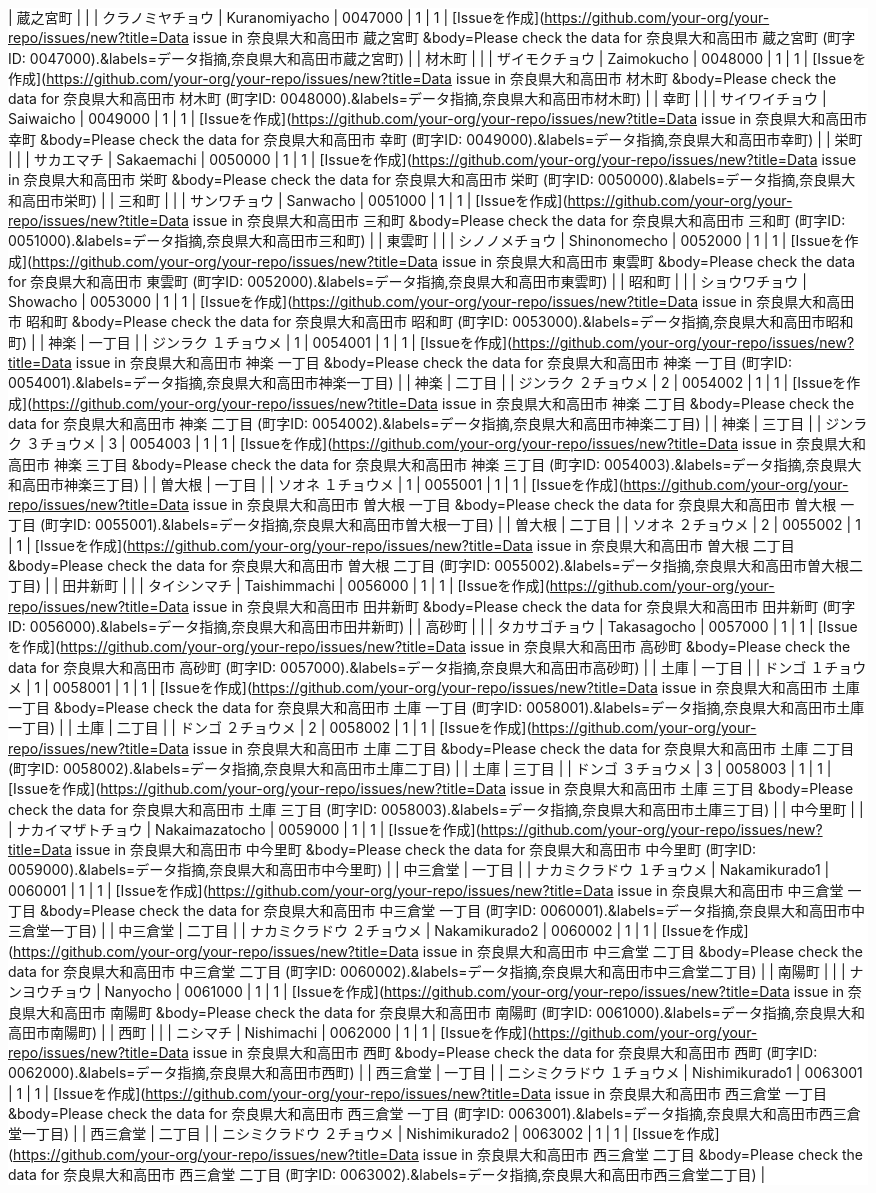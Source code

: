 | 蔵之宮町 |  |  | クラノミヤチョウ   | Kuranomiyacho | 0047000 | 1 | 1 | [Issueを作成](https://github.com/your-org/your-repo/issues/new?title=Data issue in 奈良県大和高田市 蔵之宮町  &body=Please check the data for 奈良県大和高田市 蔵之宮町   (町字ID: 0047000).&labels=データ指摘,奈良県大和高田市蔵之宮町) |
| 材木町 |  |  | ザイモクチョウ   | Zaimokucho | 0048000 | 1 | 1 | [Issueを作成](https://github.com/your-org/your-repo/issues/new?title=Data issue in 奈良県大和高田市 材木町  &body=Please check the data for 奈良県大和高田市 材木町   (町字ID: 0048000).&labels=データ指摘,奈良県大和高田市材木町) |
| 幸町 |  |  | サイワイチョウ   | Saiwaicho | 0049000 | 1 | 1 | [Issueを作成](https://github.com/your-org/your-repo/issues/new?title=Data issue in 奈良県大和高田市 幸町  &body=Please check the data for 奈良県大和高田市 幸町   (町字ID: 0049000).&labels=データ指摘,奈良県大和高田市幸町) |
| 栄町 |  |  | サカエマチ   | Sakaemachi | 0050000 | 1 | 1 | [Issueを作成](https://github.com/your-org/your-repo/issues/new?title=Data issue in 奈良県大和高田市 栄町  &body=Please check the data for 奈良県大和高田市 栄町   (町字ID: 0050000).&labels=データ指摘,奈良県大和高田市栄町) |
| 三和町 |  |  | サンワチョウ   | Sanwacho | 0051000 | 1 | 1 | [Issueを作成](https://github.com/your-org/your-repo/issues/new?title=Data issue in 奈良県大和高田市 三和町  &body=Please check the data for 奈良県大和高田市 三和町   (町字ID: 0051000).&labels=データ指摘,奈良県大和高田市三和町) |
| 東雲町 |  |  | シノノメチョウ   | Shinonomecho | 0052000 | 1 | 1 | [Issueを作成](https://github.com/your-org/your-repo/issues/new?title=Data issue in 奈良県大和高田市 東雲町  &body=Please check the data for 奈良県大和高田市 東雲町   (町字ID: 0052000).&labels=データ指摘,奈良県大和高田市東雲町) |
| 昭和町 |  |  | ショウワチョウ   | Showacho | 0053000 | 1 | 1 | [Issueを作成](https://github.com/your-org/your-repo/issues/new?title=Data issue in 奈良県大和高田市 昭和町  &body=Please check the data for 奈良県大和高田市 昭和町   (町字ID: 0053000).&labels=データ指摘,奈良県大和高田市昭和町) |
| 神楽 | 一丁目 |  | ジンラク １チョウメ  | 1 | 0054001 | 1 | 1 | [Issueを作成](https://github.com/your-org/your-repo/issues/new?title=Data issue in 奈良県大和高田市 神楽 一丁目 &body=Please check the data for 奈良県大和高田市 神楽 一丁目  (町字ID: 0054001).&labels=データ指摘,奈良県大和高田市神楽一丁目) |
| 神楽 | 二丁目 |  | ジンラク ２チョウメ  | 2 | 0054002 | 1 | 1 | [Issueを作成](https://github.com/your-org/your-repo/issues/new?title=Data issue in 奈良県大和高田市 神楽 二丁目 &body=Please check the data for 奈良県大和高田市 神楽 二丁目  (町字ID: 0054002).&labels=データ指摘,奈良県大和高田市神楽二丁目) |
| 神楽 | 三丁目 |  | ジンラク ３チョウメ  | 3 | 0054003 | 1 | 1 | [Issueを作成](https://github.com/your-org/your-repo/issues/new?title=Data issue in 奈良県大和高田市 神楽 三丁目 &body=Please check the data for 奈良県大和高田市 神楽 三丁目  (町字ID: 0054003).&labels=データ指摘,奈良県大和高田市神楽三丁目) |
| 曽大根 | 一丁目 |  | ソオネ １チョウメ  | 1 | 0055001 | 1 | 1 | [Issueを作成](https://github.com/your-org/your-repo/issues/new?title=Data issue in 奈良県大和高田市 曽大根 一丁目 &body=Please check the data for 奈良県大和高田市 曽大根 一丁目  (町字ID: 0055001).&labels=データ指摘,奈良県大和高田市曽大根一丁目) |
| 曽大根 | 二丁目 |  | ソオネ ２チョウメ  | 2 | 0055002 | 1 | 1 | [Issueを作成](https://github.com/your-org/your-repo/issues/new?title=Data issue in 奈良県大和高田市 曽大根 二丁目 &body=Please check the data for 奈良県大和高田市 曽大根 二丁目  (町字ID: 0055002).&labels=データ指摘,奈良県大和高田市曽大根二丁目) |
| 田井新町 |  |  | タイシンマチ   | Taishimmachi | 0056000 | 1 | 1 | [Issueを作成](https://github.com/your-org/your-repo/issues/new?title=Data issue in 奈良県大和高田市 田井新町  &body=Please check the data for 奈良県大和高田市 田井新町   (町字ID: 0056000).&labels=データ指摘,奈良県大和高田市田井新町) |
| 高砂町 |  |  | タカサゴチョウ   | Takasagocho | 0057000 | 1 | 1 | [Issueを作成](https://github.com/your-org/your-repo/issues/new?title=Data issue in 奈良県大和高田市 高砂町  &body=Please check the data for 奈良県大和高田市 高砂町   (町字ID: 0057000).&labels=データ指摘,奈良県大和高田市高砂町) |
| 土庫 | 一丁目 |  | ドンゴ １チョウメ  | 1 | 0058001 | 1 | 1 | [Issueを作成](https://github.com/your-org/your-repo/issues/new?title=Data issue in 奈良県大和高田市 土庫 一丁目 &body=Please check the data for 奈良県大和高田市 土庫 一丁目  (町字ID: 0058001).&labels=データ指摘,奈良県大和高田市土庫一丁目) |
| 土庫 | 二丁目 |  | ドンゴ ２チョウメ  | 2 | 0058002 | 1 | 1 | [Issueを作成](https://github.com/your-org/your-repo/issues/new?title=Data issue in 奈良県大和高田市 土庫 二丁目 &body=Please check the data for 奈良県大和高田市 土庫 二丁目  (町字ID: 0058002).&labels=データ指摘,奈良県大和高田市土庫二丁目) |
| 土庫 | 三丁目 |  | ドンゴ ３チョウメ  | 3 | 0058003 | 1 | 1 | [Issueを作成](https://github.com/your-org/your-repo/issues/new?title=Data issue in 奈良県大和高田市 土庫 三丁目 &body=Please check the data for 奈良県大和高田市 土庫 三丁目  (町字ID: 0058003).&labels=データ指摘,奈良県大和高田市土庫三丁目) |
| 中今里町 |  |  | ナカイマザトチョウ   | Nakaimazatocho | 0059000 | 1 | 1 | [Issueを作成](https://github.com/your-org/your-repo/issues/new?title=Data issue in 奈良県大和高田市 中今里町  &body=Please check the data for 奈良県大和高田市 中今里町   (町字ID: 0059000).&labels=データ指摘,奈良県大和高田市中今里町) |
| 中三倉堂 | 一丁目 |  | ナカミクラドウ １チョウメ  | Nakamikurado1 | 0060001 | 1 | 1 | [Issueを作成](https://github.com/your-org/your-repo/issues/new?title=Data issue in 奈良県大和高田市 中三倉堂 一丁目 &body=Please check the data for 奈良県大和高田市 中三倉堂 一丁目  (町字ID: 0060001).&labels=データ指摘,奈良県大和高田市中三倉堂一丁目) |
| 中三倉堂 | 二丁目 |  | ナカミクラドウ ２チョウメ  | Nakamikurado2 | 0060002 | 1 | 1 | [Issueを作成](https://github.com/your-org/your-repo/issues/new?title=Data issue in 奈良県大和高田市 中三倉堂 二丁目 &body=Please check the data for 奈良県大和高田市 中三倉堂 二丁目  (町字ID: 0060002).&labels=データ指摘,奈良県大和高田市中三倉堂二丁目) |
| 南陽町 |  |  | ナンヨウチョウ   | Nanyocho | 0061000 | 1 | 1 | [Issueを作成](https://github.com/your-org/your-repo/issues/new?title=Data issue in 奈良県大和高田市 南陽町  &body=Please check the data for 奈良県大和高田市 南陽町   (町字ID: 0061000).&labels=データ指摘,奈良県大和高田市南陽町) |
| 西町 |  |  | ニシマチ   | Nishimachi | 0062000 | 1 | 1 | [Issueを作成](https://github.com/your-org/your-repo/issues/new?title=Data issue in 奈良県大和高田市 西町  &body=Please check the data for 奈良県大和高田市 西町   (町字ID: 0062000).&labels=データ指摘,奈良県大和高田市西町) |
| 西三倉堂 | 一丁目 |  | ニシミクラドウ １チョウメ  | Nishimikurado1 | 0063001 | 1 | 1 | [Issueを作成](https://github.com/your-org/your-repo/issues/new?title=Data issue in 奈良県大和高田市 西三倉堂 一丁目 &body=Please check the data for 奈良県大和高田市 西三倉堂 一丁目  (町字ID: 0063001).&labels=データ指摘,奈良県大和高田市西三倉堂一丁目) |
| 西三倉堂 | 二丁目 |  | ニシミクラドウ ２チョウメ  | Nishimikurado2 | 0063002 | 1 | 1 | [Issueを作成](https://github.com/your-org/your-repo/issues/new?title=Data issue in 奈良県大和高田市 西三倉堂 二丁目 &body=Please check the data for 奈良県大和高田市 西三倉堂 二丁目  (町字ID: 0063002).&labels=データ指摘,奈良県大和高田市西三倉堂二丁目) |